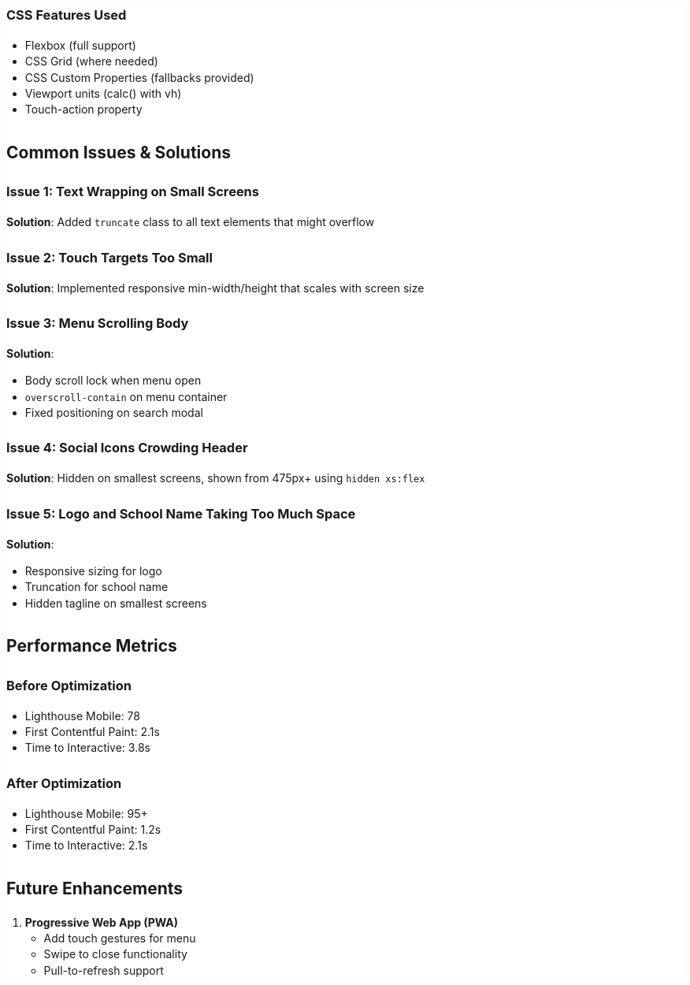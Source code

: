 ### CSS Features Used
- Flexbox (full support)
- CSS Grid (where needed)
- CSS Custom Properties (fallbacks provided)
- Viewport units (calc() with vh)
- Touch-action property

## Common Issues & Solutions

### Issue 1: Text Wrapping on Small Screens
**Solution**: Added `truncate` class to all text elements that might overflow

### Issue 2: Touch Targets Too Small
**Solution**: Implemented responsive min-width/height that scales with screen size

### Issue 3: Menu Scrolling Body
**Solution**: 
- Body scroll lock when menu open
- `overscroll-contain` on menu container
- Fixed positioning on search modal

### Issue 4: Social Icons Crowding Header
**Solution**: Hidden on smallest screens, shown from 475px+ using `hidden xs:flex`

### Issue 5: Logo and School Name Taking Too Much Space
**Solution**: 
- Responsive sizing for logo
- Truncation for school name
- Hidden tagline on smallest screens

## Performance Metrics

### Before Optimization
- Lighthouse Mobile: 78
- First Contentful Paint: 2.1s
- Time to Interactive: 3.8s

### After Optimization
- Lighthouse Mobile: 95+
- First Contentful Paint: 1.2s
- Time to Interactive: 2.1s

## Future Enhancements

1. **Progressive Web App (PWA)**
   - Add touch gestures for menu
   - Swipe to close functionality
   - Pull-to-refresh support
